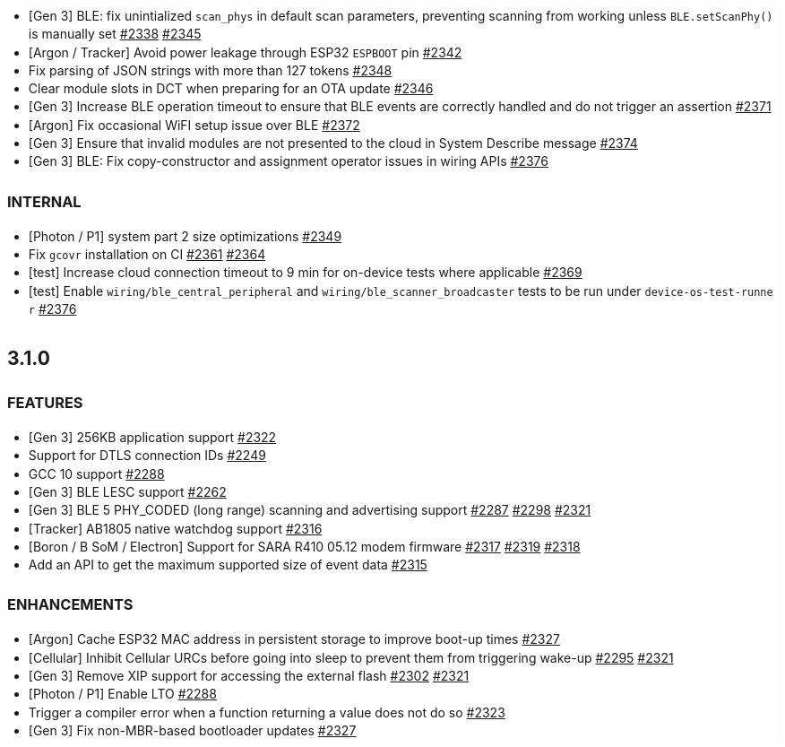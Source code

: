 - [Gen 3] BLE: fix unintialized `scan_phys` in default scan parameters, preventing scanning from working unless `BLE.setScanPhy()` is manually set [#2338](https://github.com/particle-iot/device-os/pull/2338) [#2345](https://github.com/particle-iot/device-os/pull/2345)
- [Argon / Tracker] Avoid power leakage through ESP32 `ESPBOOT` pin [#2342](https://github.com/particle-iot/device-os/pull/2342)
- Fix parsing of JSON strings with more than 127 tokens [#2348](https://github.com/particle-iot/device-os/pull/2348)
- Clear module slots in DCT when preparing for an OTA update [#2346](https://github.com/particle-iot/device-os/pull/2346)
- [Gen 3] Increase BLE operation timeout to ensure that BLE events are correctly handled and do not trigger an assertion [#2371](https://github.com/particle-iot/device-os/pull/2371)
- [Argon] Fix occasional WiFI setup issue over BLE [#2372](https://github.com/particle-iot/device-os/pull/2372)
- [Gen 3] Ensure that invalid modules are not presented to the cloud in System Describe message [#2374](https://github.com/particle-iot/device-os/pull/2374)
- [Gen 3] BLE: Fix copy-constructor and assignment operator issues in wiring APIs [#2376](https://github.com/particle-iot/device-os/pull/2376)

### INTERNAL

- [Photon / P1] system part 2 size optimizations [#2349](https://github.com/particle-iot/device-os/pull/2349)
- Fix `gcovr` installation on CI [#2361](https://github.com/particle-iot/device-os/pull/2361) [#2364](https://github.com/particle-iot/device-os/pull/2364)
- [test] Increase cloud connection timeout to 9 min for on-device tests where applicable [#2369](https://github.com/particle-iot/device-os/pull/2369)
- [test] Enable `wiring/ble_central_peripheral` and `wiring/ble_scanner_broadcaster` tests to be run under `device-os-test-runner` [#2376](https://github.com/particle-iot/device-os/pull/2376)

## 3.1.0

### FEATURES

- [Gen 3] 256KB application support [#2322](https://github.com/particle-iot/device-os/pull/2322)
- Support for DTLS connection IDs [#2249](https://github.com/particle-iot/device-os/pull/2249)
- GCC 10 support [#2288](https://github.com/particle-iot/device-os/pull/2288)
- [Gen 3] BLE LESC support [#2262](https://github.com/particle-iot/device-os/pull/2262)
- [Gen 3] BLE 5 PHY_CODED (long range) scanning and advertising support [#2287](https://github.com/particle-iot/device-os/pull/2287) [#2298](https://github.com/particle-iot/device-os/pull/2298) [#2321](https://github.com/particle-iot/device-os/pull/2321)
- [Tracker] AB1805 native watchdog support [#2316](https://github.com/particle-iot/device-os/pull/2316)
- [Boron / B SoM / Electron] Support for SARA R410 05.12 modem firmware [#2317](https://github.com/particle-iot/device-os/pull/2317) [#2319](https://github.com/particle-iot/device-os/pull/2319) [#2318](https://github.com/particle-iot/device-os/pull/2318)
- Add an API to get the maximum supported size of event data [#2315](https://github.com/particle-iot/device-os/pull/2315)

### ENHANCEMENTS

- [Argon] Cache ESP32 MAC address in persistent storage to improve boot-up times [#2327](https://github.com/particle-iot/device-os/pull/2327)
- [Cellular] Inhibit Cellular URCs before going into sleep to prevent them from triggering wake-up [#2295](https://github.com/particle-iot/device-os/pull/2295) [#2321](https://github.com/particle-iot/device-os/pull/2321)
- [Gen 3] Remove XIP support for accessing the external flash [#2302](https://github.com/particle-iot/device-os/pull/2302) [#2321](https://github.com/particle-iot/device-os/pull/2321)
- [Photon / P1] Enable LTO [#2288](https://github.com/particle-iot/device-os/pull/2288)
- Trigger a compiler error when a function returning a value does not do so [#2323](https://github.com/particle-iot/device-os/pull/2323)
- [Gen 3] Fix non-MBR-based bootloader updates [#2327](https://github.com/particle-iot/device-os/pull/2327)
